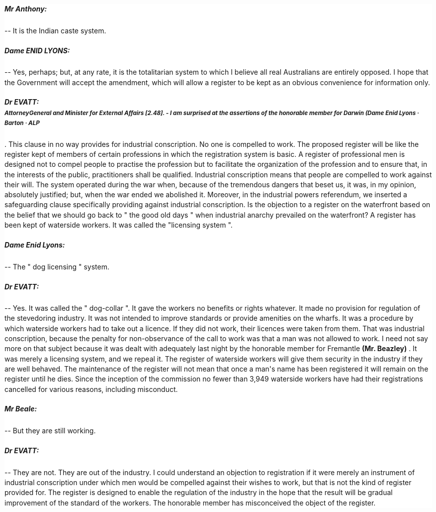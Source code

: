 
##### Mr Anthony:

-- It is the Indian caste system. 

##### Dame ENID LYONS:

-- Yes, perhaps; but, at any rate, it is the totalitarian system to which I believe all real Australians are entirely opposed. I hope that the Government will accept the amendment, which will allow a register to be kept as an obvious convenience for information only. 

##### Dr EVATT:<br><small class="text-muted">AttorneyGeneral and Minister for External Affairs [2.48]. - I am surprised at the assertions of the honorable member for Darwin (Dame Enid Lyons &middot; Barton &middot; ALP</small>

. This clause in no way provides for industrial conscription. No one is compelled to work. The proposed register will be like the register kept of members of certain professions in which the registration system is basic. A register of professional men is designed not to compel people to practise the profession but to facilitate the organization of the profession and to ensure that, in the interests of the public, practitioners shall be qualified. Industrial conscription means that people are compelled to work against their will. The system operated during the war when, because of the tremendous dangers that beset us, it was, in my opinion, absolutely justified; but, when the war ended we abolished it. Moreover, in the industrial powers referendum, we inserted a safeguarding clause specifically providing against industrial conscription. Is the objection to a register on the waterfront based on the belief that we should go back to " the good old days " when industrial anarchy prevailed on the waterfront? A register has been kept of waterside workers. It was called the "licensing system ". 

##### Dame Enid Lyons:

-- The " dog licensing " system. 

##### Dr EVATT:

-- Yes. It was called the " dog-collar ". It gave the workers no benefits or rights whatever. It made no provision for regulation of the stevedoring industry. It was not intended to improve standards or provide amenities on the wharfs. It was a procedure by which waterside workers had to take out a licence. If they did not work, their licences were taken from them. That was industrial conscription, because the penalty for non-observance of the call to work was that a man was not allowed to  work. I need not say more on that subject because it was dealt with adequately last night by the honorable member for Fremantle  **(Mr. Beazley)**  . It was merely a licensing system, and we repeal it. The register of waterside workers will give them security in the industry if they are well behaved. The maintenance of the register will not mean that once a man's name has been registered it will remain on the register until he dies. Since the inception of the commission no fewer than 3,949 waterside workers have had their registrations cancelled for various reasons, including misconduct. 

##### Mr Beale:

--  But they are still working. 

##### Dr EVATT:

-- They are not. They are out of the industry. I could understand an objection to registration if it were merely an instrument of industrial conscription under which men would be compelled against their wishes to work, but that is not the kind of register provided for. The register is designed to enable the regulation of the industry in the hope that the result will be gradual improvement of the standard of the workers. The honorable member has misconceived the object of the register. 
